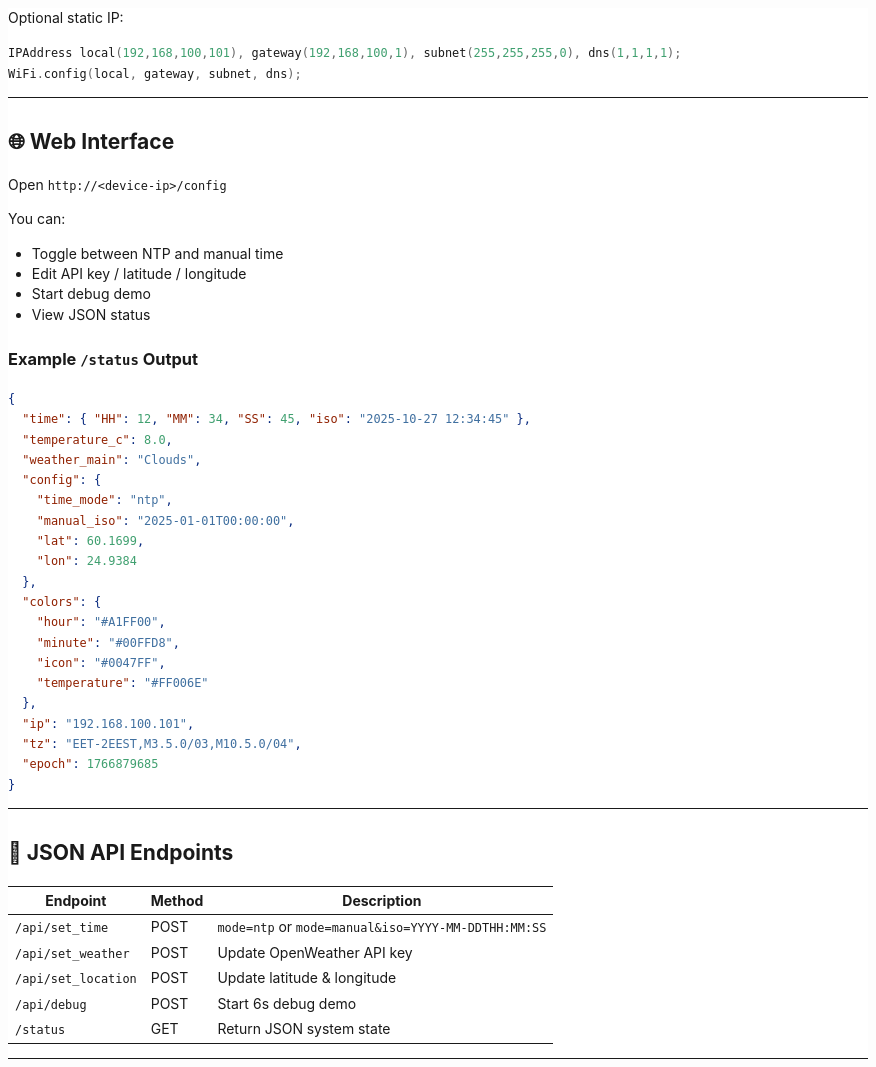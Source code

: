 Optional static IP:

```cpp
IPAddress local(192,168,100,101), gateway(192,168,100,1), subnet(255,255,255,0), dns(1,1,1,1);
WiFi.config(local, gateway, subnet, dns);
```

---

## 🌐 Web Interface

Open `http://<device-ip>/config`

You can:
- Toggle between NTP and manual time
- Edit API key / latitude / longitude
- Start debug demo
- View JSON status

### Example `/status` Output

```json
{
  "time": { "HH": 12, "MM": 34, "SS": 45, "iso": "2025-10-27 12:34:45" },
  "temperature_c": 8.0,
  "weather_main": "Clouds",
  "config": {
    "time_mode": "ntp",
    "manual_iso": "2025-01-01T00:00:00",
    "lat": 60.1699,
    "lon": 24.9384
  },
  "colors": {
    "hour": "#A1FF00",
    "minute": "#00FFD8",
    "icon": "#0047FF",
    "temperature": "#FF006E"
  },
  "ip": "192.168.100.101",
  "tz": "EET-2EEST,M3.5.0/03,M10.5.0/04",
  "epoch": 1766879685
}
```

---

## 🔧 JSON API Endpoints

| Endpoint | Method | Description |
|-----------|--------|-------------|
| `/api/set_time` | POST | `mode=ntp` or `mode=manual&iso=YYYY-MM-DDTHH:MM:SS` |
| `/api/set_weather` | POST | Update OpenWeather API key |
| `/api/set_location` | POST | Update latitude & longitude |
| `/api/debug` | POST | Start 6s debug demo |
| `/status` | GET | Return JSON system state |

---